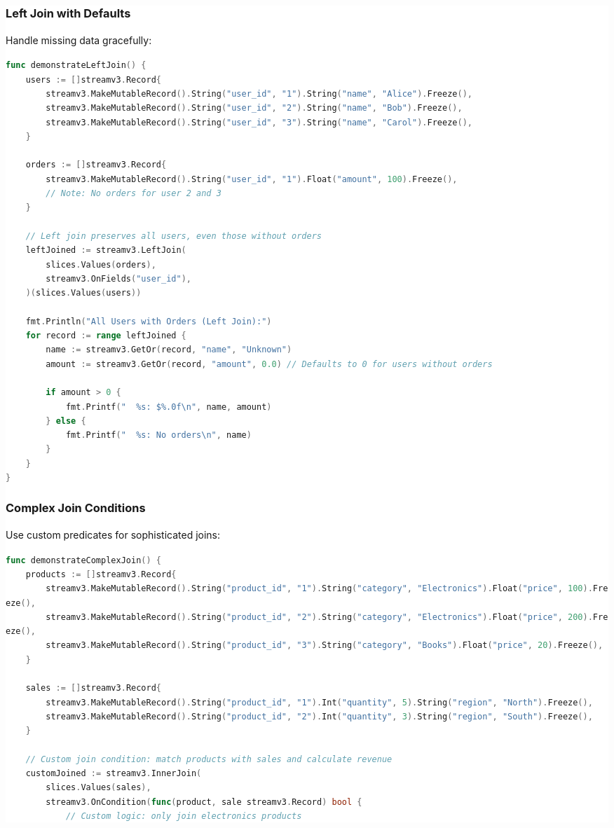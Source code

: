 
### Left Join with Defaults

Handle missing data gracefully:

```go
func demonstrateLeftJoin() {
    users := []streamv3.Record{
        streamv3.MakeMutableRecord().String("user_id", "1").String("name", "Alice").Freeze(),
        streamv3.MakeMutableRecord().String("user_id", "2").String("name", "Bob").Freeze(),
        streamv3.MakeMutableRecord().String("user_id", "3").String("name", "Carol").Freeze(),
    }

    orders := []streamv3.Record{
        streamv3.MakeMutableRecord().String("user_id", "1").Float("amount", 100).Freeze(),
        // Note: No orders for user 2 and 3
    }

    // Left join preserves all users, even those without orders
    leftJoined := streamv3.LeftJoin(
        slices.Values(orders),
        streamv3.OnFields("user_id"),
    )(slices.Values(users))

    fmt.Println("All Users with Orders (Left Join):")
    for record := range leftJoined {
        name := streamv3.GetOr(record, "name", "Unknown")
        amount := streamv3.GetOr(record, "amount", 0.0) // Defaults to 0 for users without orders

        if amount > 0 {
            fmt.Printf("  %s: $%.0f\n", name, amount)
        } else {
            fmt.Printf("  %s: No orders\n", name)
        }
    }
}
```

### Complex Join Conditions

Use custom predicates for sophisticated joins:

```go
func demonstrateComplexJoin() {
    products := []streamv3.Record{
        streamv3.MakeMutableRecord().String("product_id", "1").String("category", "Electronics").Float("price", 100).Freeze(),
        streamv3.MakeMutableRecord().String("product_id", "2").String("category", "Electronics").Float("price", 200).Freeze(),
        streamv3.MakeMutableRecord().String("product_id", "3").String("category", "Books").Float("price", 20).Freeze(),
    }

    sales := []streamv3.Record{
        streamv3.MakeMutableRecord().String("product_id", "1").Int("quantity", 5).String("region", "North").Freeze(),
        streamv3.MakeMutableRecord().String("product_id", "2").Int("quantity", 3).String("region", "South").Freeze(),
    }

    // Custom join condition: match products with sales and calculate revenue
    customJoined := streamv3.InnerJoin(
        slices.Values(sales),
        streamv3.OnCondition(func(product, sale streamv3.Record) bool {
            // Custom logic: only join electronics products
```